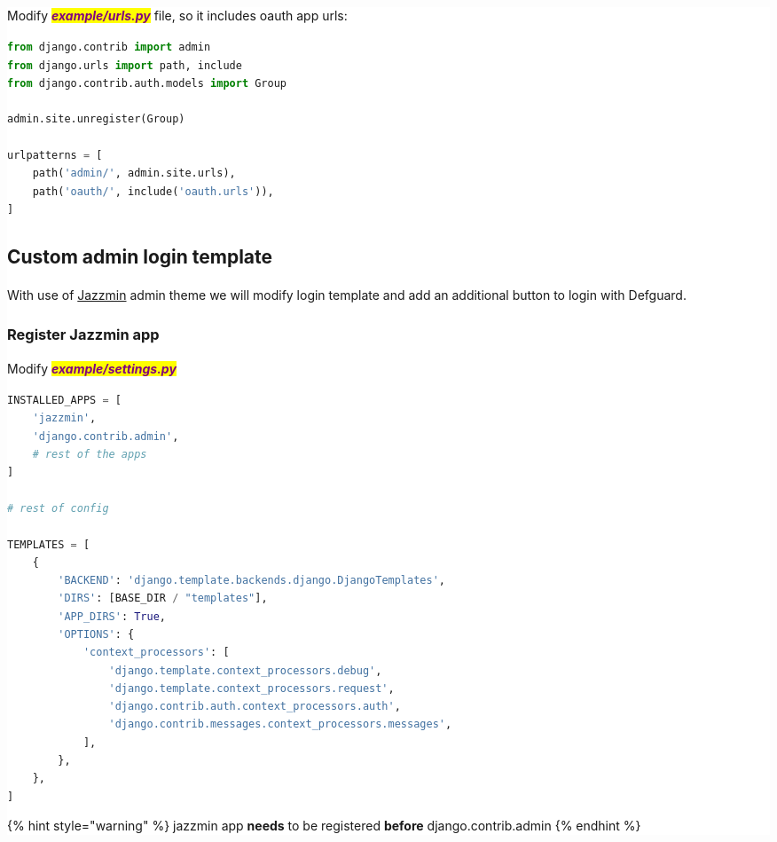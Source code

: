 Modify _<mark style="color:purple;">**example/urls.py**</mark>_ file, so it includes oauth app urls:

```python
from django.contrib import admin
from django.urls import path, include
from django.contrib.auth.models import Group

admin.site.unregister(Group)

urlpatterns = [
    path('admin/', admin.site.urls),
    path('oauth/', include('oauth.urls')),
]

```

## Custom admin login template

With use of [Jazzmin](https://django-jazzmin.readthedocs.io/) admin theme we will modify login template and add an additional button to login with Defguard.

### Register Jazzmin app

Modify _<mark style="color:purple;">**example/settings.py**</mark>_

```python
INSTALLED_APPS = [
    'jazzmin',
    'django.contrib.admin',
    # rest of the apps
]

# rest of config

TEMPLATES = [
    {
        'BACKEND': 'django.template.backends.django.DjangoTemplates',
        'DIRS': [BASE_DIR / "templates"],
        'APP_DIRS': True,
        'OPTIONS': {
            'context_processors': [
                'django.template.context_processors.debug',
                'django.template.context_processors.request',
                'django.contrib.auth.context_processors.auth',
                'django.contrib.messages.context_processors.messages',
            ],
        },
    },
]
```

{% hint style="warning" %}
jazzmin app **needs** to be registered **before** django.contrib.admin
{% endhint %}
